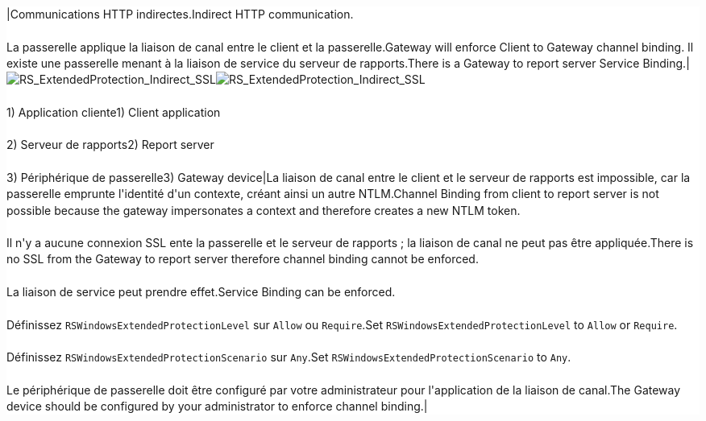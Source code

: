 |<span data-ttu-id="44349-216">Communications HTTP indirectes.</span><span class="sxs-lookup"><span data-stu-id="44349-216">Indirect HTTP communication.</span></span><br /><br /> <span data-ttu-id="44349-217">La passerelle applique la liaison de canal entre le client et la passerelle.</span><span class="sxs-lookup"><span data-stu-id="44349-217">Gateway will enforce Client to Gateway channel binding.</span></span> <span data-ttu-id="44349-218">Il existe une passerelle menant à la liaison de service du serveur de rapports.</span><span class="sxs-lookup"><span data-stu-id="44349-218">There is a Gateway to report server Service Binding.</span></span>|<span data-ttu-id="44349-219">![RS_ExtendedProtection_Indirect_SSL](../media/rs-extendedprotection-indirect-ssl.gif "RS_ExtendedProtection_Indirect_SSL")</span><span class="sxs-lookup"><span data-stu-id="44349-219">![RS_ExtendedProtection_Indirect_SSL](../media/rs-extendedprotection-indirect-ssl.gif "RS_ExtendedProtection_Indirect_SSL")</span></span><br /><br /> <span data-ttu-id="44349-220">1) Application cliente</span><span class="sxs-lookup"><span data-stu-id="44349-220">1) Client application</span></span><br /><br /> <span data-ttu-id="44349-221">2) Serveur de rapports</span><span class="sxs-lookup"><span data-stu-id="44349-221">2) Report server</span></span><br /><br /> <span data-ttu-id="44349-222">3) Périphérique de passerelle</span><span class="sxs-lookup"><span data-stu-id="44349-222">3) Gateway device</span></span>|<span data-ttu-id="44349-223">La liaison de canal entre le client et le serveur de rapports est impossible, car la passerelle emprunte l'identité d'un contexte, créant ainsi un autre NTLM.</span><span class="sxs-lookup"><span data-stu-id="44349-223">Channel Binding from client to report server is not possible because the gateway impersonates a context and therefore creates a new NTLM token.</span></span><br /><br /> <span data-ttu-id="44349-224">Il n'y a aucune connexion SSL ente la passerelle et le serveur de rapports ; la liaison de canal ne peut pas être appliquée.</span><span class="sxs-lookup"><span data-stu-id="44349-224">There is no SSL from the Gateway to report server therefore channel binding cannot be enforced.</span></span><br /><br /> <span data-ttu-id="44349-225">La liaison de service peut prendre effet.</span><span class="sxs-lookup"><span data-stu-id="44349-225">Service Binding can be enforced.</span></span><br /><br /> <span data-ttu-id="44349-226">Définissez `RSWindowsExtendedProtectionLevel` sur `Allow` ou `Require`.</span><span class="sxs-lookup"><span data-stu-id="44349-226">Set `RSWindowsExtendedProtectionLevel` to `Allow` or `Require`.</span></span><br /><br /> <span data-ttu-id="44349-227">Définissez `RSWindowsExtendedProtectionScenario` sur `Any`.</span><span class="sxs-lookup"><span data-stu-id="44349-227">Set `RSWindowsExtendedProtectionScenario` to `Any`.</span></span><br /><br /> <span data-ttu-id="44349-228">Le périphérique de passerelle doit être configuré par votre administrateur pour l'application de la liaison de canal.</span><span class="sxs-lookup"><span data-stu-id="44349-228">The Gateway device should be configured by your administrator to enforce channel binding.</span></span>|